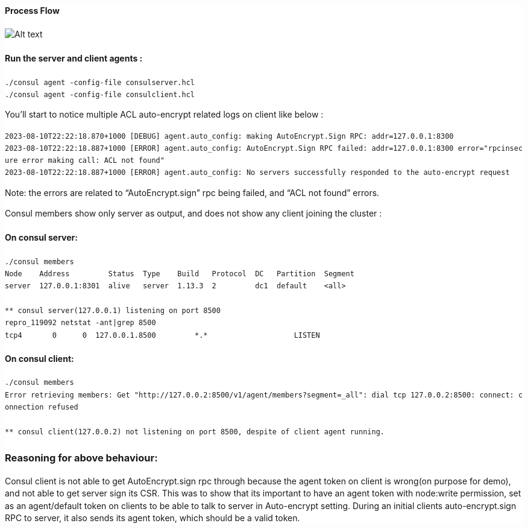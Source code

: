 #### Process Flow

![Alt text](/Users/amitchahal/Workdir/MyWorkHook/Docker_Repros/AutoEncrypt_Lab)

#### Run the server and client agents : 
```
./consul agent -config-file consulserver.hcl
./consul agent -config-file consulclient.hcl
``` 

You’ll start to notice multiple ACL auto-encrypt related logs on client like below : 

```
2023-08-10T22:22:18.870+1000 [DEBUG] agent.auto_config: making AutoEncrypt.Sign RPC: addr=127.0.0.1:8300
2023-08-10T22:22:18.887+1000 [ERROR] agent.auto_config: AutoEncrypt.Sign RPC failed: addr=127.0.0.1:8300 error="rpcinsecure error making call: ACL not found"
2023-08-10T22:22:18.887+1000 [ERROR] agent.auto_config: No servers successfully responded to the auto-encrypt request
```

Note: the errors are related to “AutoEncrypt.sign” rpc being failed, and “ACL not found” errors.

 

Consul members show only server as output, and does not show any client joining the cluster : 

#### On consul server:
```
./consul members
Node    Address         Status  Type    Build   Protocol  DC   Partition  Segment
server  127.0.0.1:8301  alive   server  1.13.3  2         dc1  default    <all>

** consul server(127.0.0.1) listening on port 8500
repro_119092 netstat -ant|grep 8500
tcp4       0      0  127.0.0.1.8500         *.*                    LISTEN
```

#### On consul client:
```
./consul members
Error retrieving members: Get "http://127.0.0.2:8500/v1/agent/members?segment=_all": dial tcp 127.0.0.2:8500: connect: connection refused

** consul client(127.0.0.2) not listening on port 8500, despite of client agent running.
```

### Reasoning for above behaviour:
Consul client is not able to get AutoEncrypt.sign rpc through because the agent token on client is wrong(on purpose for demo), and not able to get server sign its CSR. This was to show that its important to have an agent token with node:write permission, set as an agent/default token on clients to be able to talk to server in Auto-encrypt setting. During an initial clients auto-encrypt.sign RPC to server, it also sends its agent token, which should be a valid token.

 
